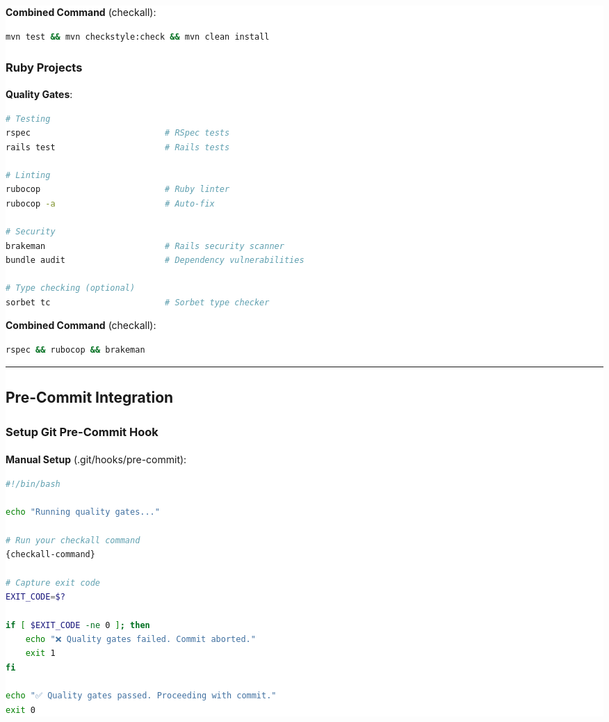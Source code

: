 **Combined Command** (checkall):
```bash
mvn test && mvn checkstyle:check && mvn clean install
```

### Ruby Projects

**Quality Gates**:
```bash
# Testing
rspec                           # RSpec tests
rails test                      # Rails tests

# Linting
rubocop                         # Ruby linter
rubocop -a                      # Auto-fix

# Security
brakeman                        # Rails security scanner
bundle audit                    # Dependency vulnerabilities

# Type checking (optional)
sorbet tc                       # Sorbet type checker
```

**Combined Command** (checkall):
```bash
rspec && rubocop && brakeman
```

---

## Pre-Commit Integration

### Setup Git Pre-Commit Hook

**Manual Setup** (.git/hooks/pre-commit):
```bash
#!/bin/bash

echo "Running quality gates..."

# Run your checkall command
{checkall-command}

# Capture exit code
EXIT_CODE=$?

if [ $EXIT_CODE -ne 0 ]; then
    echo "❌ Quality gates failed. Commit aborted."
    exit 1
fi

echo "✅ Quality gates passed. Proceeding with commit."
exit 0
```

